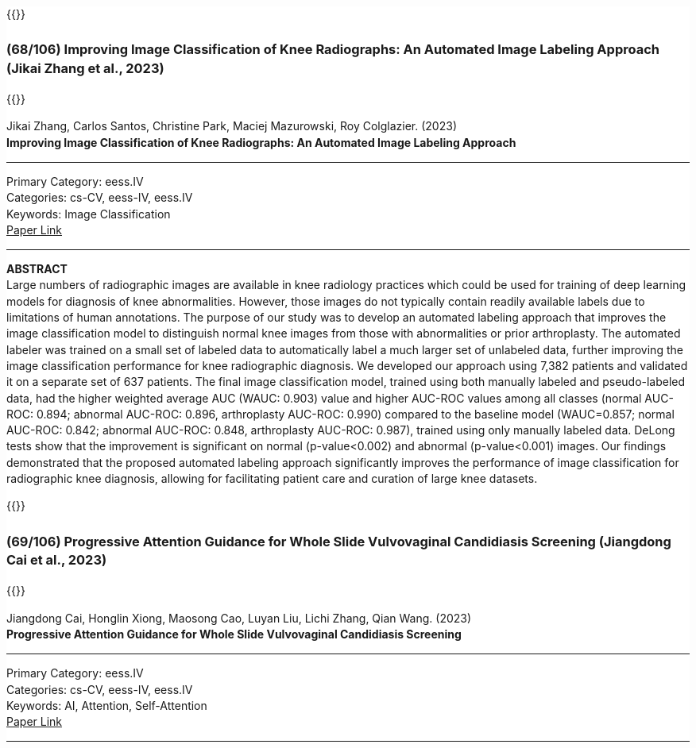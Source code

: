 {{</citation>}}


### (68/106) Improving Image Classification of Knee Radiographs: An Automated Image Labeling Approach (Jikai Zhang et al., 2023)

{{<citation>}}

Jikai Zhang, Carlos Santos, Christine Park, Maciej Mazurowski, Roy Colglazier. (2023)  
**Improving Image Classification of Knee Radiographs: An Automated Image Labeling Approach**  

---
Primary Category: eess.IV  
Categories: cs-CV, eess-IV, eess.IV  
Keywords: Image Classification  
[Paper Link](http://arxiv.org/abs/2309.02681v1)  

---


**ABSTRACT**  
Large numbers of radiographic images are available in knee radiology practices which could be used for training of deep learning models for diagnosis of knee abnormalities. However, those images do not typically contain readily available labels due to limitations of human annotations. The purpose of our study was to develop an automated labeling approach that improves the image classification model to distinguish normal knee images from those with abnormalities or prior arthroplasty. The automated labeler was trained on a small set of labeled data to automatically label a much larger set of unlabeled data, further improving the image classification performance for knee radiographic diagnosis. We developed our approach using 7,382 patients and validated it on a separate set of 637 patients. The final image classification model, trained using both manually labeled and pseudo-labeled data, had the higher weighted average AUC (WAUC: 0.903) value and higher AUC-ROC values among all classes (normal AUC-ROC: 0.894; abnormal AUC-ROC: 0.896, arthroplasty AUC-ROC: 0.990) compared to the baseline model (WAUC=0.857; normal AUC-ROC: 0.842; abnormal AUC-ROC: 0.848, arthroplasty AUC-ROC: 0.987), trained using only manually labeled data. DeLong tests show that the improvement is significant on normal (p-value<0.002) and abnormal (p-value<0.001) images. Our findings demonstrated that the proposed automated labeling approach significantly improves the performance of image classification for radiographic knee diagnosis, allowing for facilitating patient care and curation of large knee datasets.

{{</citation>}}


### (69/106) Progressive Attention Guidance for Whole Slide Vulvovaginal Candidiasis Screening (Jiangdong Cai et al., 2023)

{{<citation>}}

Jiangdong Cai, Honglin Xiong, Maosong Cao, Luyan Liu, Lichi Zhang, Qian Wang. (2023)  
**Progressive Attention Guidance for Whole Slide Vulvovaginal Candidiasis Screening**  

---
Primary Category: eess.IV  
Categories: cs-CV, eess-IV, eess.IV  
Keywords: AI, Attention, Self-Attention  
[Paper Link](http://arxiv.org/abs/2309.02670v1)  

---